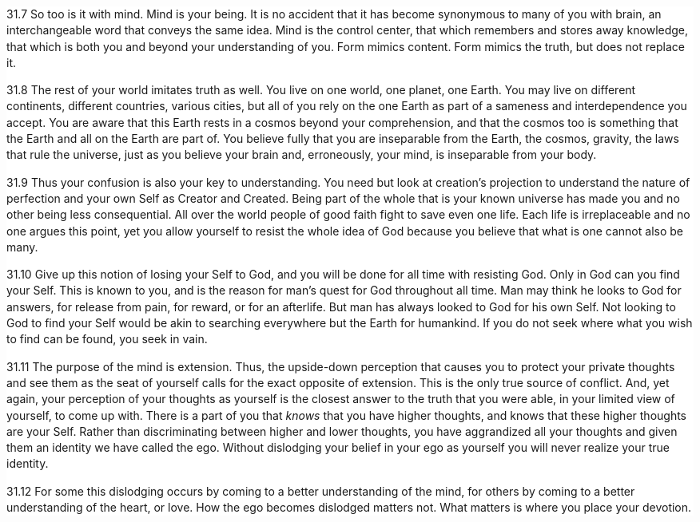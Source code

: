 31.7 So too is it with mind. Mind is your being. It is no accident that
it has become synonymous to many of you with brain, an interchangeable
word that conveys the same idea. Mind is the control center, that which
remembers and stores away knowledge, that which is both you and beyond
your understanding of you. Form mimics content. Form mimics the truth,
but does not replace it. 

31.8 The rest of your world imitates truth as well. You live on one
world, one planet, one Earth. You may live on different continents,
different countries, various cities, but all of you rely on the one
Earth as part of a sameness and interdependence you accept. You are
aware that this Earth rests in a cosmos beyond your comprehension, and
that the cosmos too is something that the Earth and all on the Earth are
part of. You believe fully that you are inseparable from the Earth, the
cosmos, gravity, the laws that rule the universe, just as you believe
your brain and, erroneously, your mind, is inseparable from your body. 

31.9 Thus your confusion is also your key to understanding. You need but
look at creation’s projection to understand the nature of perfection and
your own Self as Creator and Created. Being part of the whole that is
your known universe has made you and no other being less consequential.
All over the world people of good faith fight to save even one life.
Each life is irreplaceable and no one argues this point, yet you allow
yourself to resist the whole idea of God because you believe that what
is one cannot also be many. 

31.10 Give up this notion of losing your Self to God, and you will be
done for all time with resisting God. Only in God can you find your
Self. This is known to you, and is the reason for man’s quest for God
throughout all time. Man may think he looks to God for answers, for
release from pain, for reward, or for an afterlife. But man has always
looked to God for his own Self. Not looking to God to find your Self
would be akin to searching everywhere but the Earth for humankind. If
you do not seek where what you wish to find can be found, you seek in
vain. 

31.11 The purpose of the mind is extension. Thus, the upside-down
perception that causes you to protect your private thoughts and see them
as the seat of yourself calls for the exact opposite of extension. This
is the only true source of conflict. And, yet again, your perception of
your thoughts as yourself is the closest answer to the truth that you
were able, in your limited view of yourself, to come up with. There is a
part of you that *knows* that you have higher thoughts, and knows that
these higher thoughts are your Self. Rather than discriminating between
higher and lower thoughts, you have aggrandized all your thoughts and
given them an identity we have called the ego. Without dislodging your
belief in your ego as yourself you will never realize your true
identity.

31.12 For some this dislodging occurs by coming to a better
understanding of the mind, for others by coming to a better
understanding of the heart, or love. How the ego becomes dislodged
matters not. What matters is where you place your devotion. 

